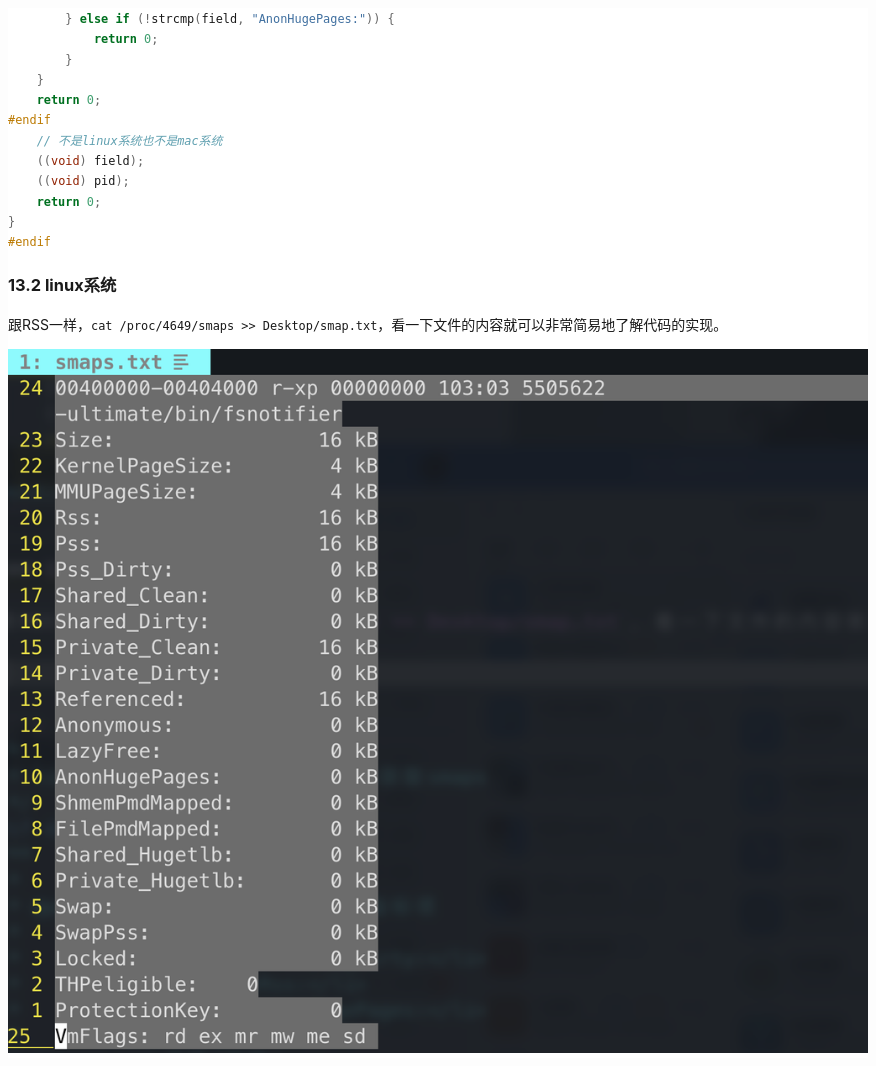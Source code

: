 ```c
        } else if (!strcmp(field, "AnonHugePages:")) {
            return 0;
        }
    }
    return 0;
#endif
    // 不是linux系统也不是mac系统
    ((void) field);
    ((void) pid);
    return 0;
}
#endif
```

### 13.2 linux系统

跟RSS一样，`cat /proc/4649/smaps >> Desktop/smap.txt`，看一下文件的内容就可以非常简易地了解代码的实现。

![](Redis-0x06-zmalloc的实现/2023-11-15_10-59-05.png)
